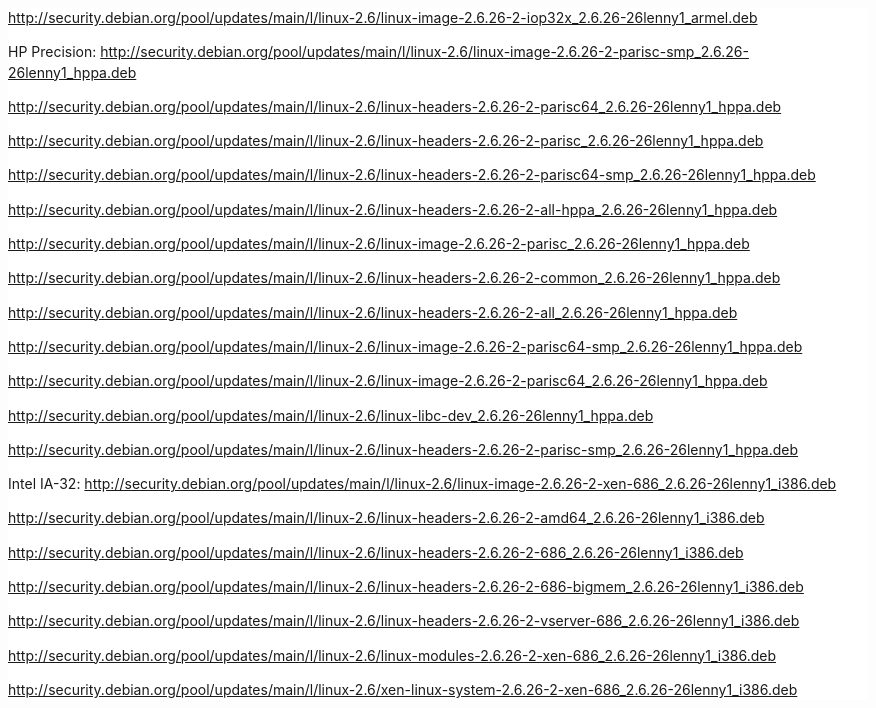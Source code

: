<http://security.debian.org/pool/updates/main/l/linux-2.6/linux-image-2.6.26-2-iop32x_2.6.26-26lenny1_armel.deb>  

HP Precision:
 <http://security.debian.org/pool/updates/main/l/linux-2.6/linux-image-2.6.26-2-parisc-smp_2.6.26-26lenny1_hppa.deb>  

<http://security.debian.org/pool/updates/main/l/linux-2.6/linux-headers-2.6.26-2-parisc64_2.6.26-26lenny1_hppa.deb>  

<http://security.debian.org/pool/updates/main/l/linux-2.6/linux-headers-2.6.26-2-parisc_2.6.26-26lenny1_hppa.deb>  

<http://security.debian.org/pool/updates/main/l/linux-2.6/linux-headers-2.6.26-2-parisc64-smp_2.6.26-26lenny1_hppa.deb>  

<http://security.debian.org/pool/updates/main/l/linux-2.6/linux-headers-2.6.26-2-all-hppa_2.6.26-26lenny1_hppa.deb>  

<http://security.debian.org/pool/updates/main/l/linux-2.6/linux-image-2.6.26-2-parisc_2.6.26-26lenny1_hppa.deb>  

<http://security.debian.org/pool/updates/main/l/linux-2.6/linux-headers-2.6.26-2-common_2.6.26-26lenny1_hppa.deb>  

<http://security.debian.org/pool/updates/main/l/linux-2.6/linux-headers-2.6.26-2-all_2.6.26-26lenny1_hppa.deb>  

<http://security.debian.org/pool/updates/main/l/linux-2.6/linux-image-2.6.26-2-parisc64-smp_2.6.26-26lenny1_hppa.deb>  

<http://security.debian.org/pool/updates/main/l/linux-2.6/linux-image-2.6.26-2-parisc64_2.6.26-26lenny1_hppa.deb>  

<http://security.debian.org/pool/updates/main/l/linux-2.6/linux-libc-dev_2.6.26-26lenny1_hppa.deb>  

<http://security.debian.org/pool/updates/main/l/linux-2.6/linux-headers-2.6.26-2-parisc-smp_2.6.26-26lenny1_hppa.deb>  

Intel IA-32:
 <http://security.debian.org/pool/updates/main/l/linux-2.6/linux-image-2.6.26-2-xen-686_2.6.26-26lenny1_i386.deb>  

<http://security.debian.org/pool/updates/main/l/linux-2.6/linux-headers-2.6.26-2-amd64_2.6.26-26lenny1_i386.deb>  

<http://security.debian.org/pool/updates/main/l/linux-2.6/linux-headers-2.6.26-2-686_2.6.26-26lenny1_i386.deb>  

<http://security.debian.org/pool/updates/main/l/linux-2.6/linux-headers-2.6.26-2-686-bigmem_2.6.26-26lenny1_i386.deb>  

<http://security.debian.org/pool/updates/main/l/linux-2.6/linux-headers-2.6.26-2-vserver-686_2.6.26-26lenny1_i386.deb>  

<http://security.debian.org/pool/updates/main/l/linux-2.6/linux-modules-2.6.26-2-xen-686_2.6.26-26lenny1_i386.deb>  

<http://security.debian.org/pool/updates/main/l/linux-2.6/xen-linux-system-2.6.26-2-xen-686_2.6.26-26lenny1_i386.deb>  
